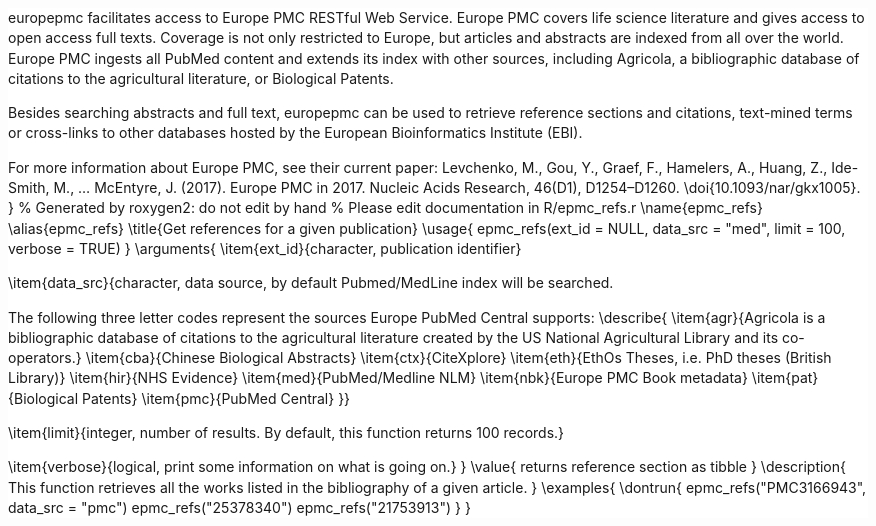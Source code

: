 europepmc facilitates access to Europe PMC RESTful Web Service. Europe
PMC covers life science literature and gives access to open access full
texts. Coverage is not only restricted to Europe, but articles and
abstracts are indexed from all over the world. Europe PMC ingests all PubMed
content and extends its index with other sources, including Agricola, a
bibliographic database of citations to the agricultural literature, or
Biological Patents.

Besides searching abstracts and full text, europepmc can be used to
retrieve reference sections and citations, text-mined terms or cross-links
to other databases hosted by the European Bioinformatics Institute (EBI).

For more information about Europe PMC, see their current paper:
Levchenko, M., Gou, Y., Graef, F., Hamelers, A., Huang, Z., Ide-Smith, M.,
 … McEntyre, J. (2017). Europe PMC in 2017. Nucleic Acids Research, 46(D1),
 D1254–D1260. \doi{10.1093/nar/gkx1005}.
}
% Generated by roxygen2: do not edit by hand
% Please edit documentation in R/epmc_refs.r
\name{epmc_refs}
\alias{epmc_refs}
\title{Get references for a given publication}
\usage{
epmc_refs(ext_id = NULL, data_src = "med", limit = 100, verbose = TRUE)
}
\arguments{
\item{ext_id}{character, publication identifier}

\item{data_src}{character, data source, by default Pubmed/MedLine index will
  be searched.


  The following three letter codes represent the sources
  Europe PubMed Central supports:
  \describe{
    \item{agr}{Agricola is a bibliographic database of citations to the
    agricultural literature created by the US National Agricultural Library
    and its co-operators.}
    \item{cba}{Chinese Biological Abstracts}
    \item{ctx}{CiteXplore}
    \item{eth}{EthOs Theses, i.e. PhD theses (British Library)}
    \item{hir}{NHS Evidence}
    \item{med}{PubMed/Medline NLM}
    \item{nbk}{Europe PMC Book metadata}
    \item{pat}{Biological Patents}
    \item{pmc}{PubMed Central}
    }}

\item{limit}{integer, number of results. By default, this function
returns 100 records.}

\item{verbose}{logical, print some information on what is going on.}
}
\value{
returns reference section as tibble
}
\description{
This function retrieves all the works listed in the bibliography of a given
 article.
}
\examples{
\dontrun{
epmc_refs("PMC3166943", data_src = "pmc")
epmc_refs("25378340")
epmc_refs("21753913")
}
}